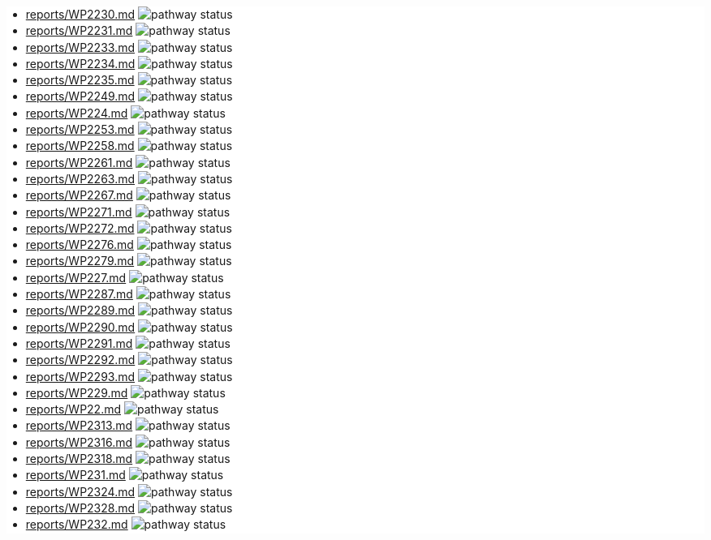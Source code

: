 * [reports/WP2230.md](reports/WP2230.md) <img alt="pathway status" src="https://img.shields.io/endpoint?url=https://www.wikipathways.org/wikipathways-collection/reports/WP2230.json">
* [reports/WP2231.md](reports/WP2231.md) <img alt="pathway status" src="https://img.shields.io/endpoint?url=https://www.wikipathways.org/wikipathways-collection/reports/WP2231.json">
* [reports/WP2233.md](reports/WP2233.md) <img alt="pathway status" src="https://img.shields.io/endpoint?url=https://www.wikipathways.org/wikipathways-collection/reports/WP2233.json">
* [reports/WP2234.md](reports/WP2234.md) <img alt="pathway status" src="https://img.shields.io/endpoint?url=https://www.wikipathways.org/wikipathways-collection/reports/WP2234.json">
* [reports/WP2235.md](reports/WP2235.md) <img alt="pathway status" src="https://img.shields.io/endpoint?url=https://www.wikipathways.org/wikipathways-collection/reports/WP2235.json">
* [reports/WP2249.md](reports/WP2249.md) <img alt="pathway status" src="https://img.shields.io/endpoint?url=https://www.wikipathways.org/wikipathways-collection/reports/WP2249.json">
* [reports/WP224.md](reports/WP224.md) <img alt="pathway status" src="https://img.shields.io/endpoint?url=https://www.wikipathways.org/wikipathways-collection/reports/WP224.json">
* [reports/WP2253.md](reports/WP2253.md) <img alt="pathway status" src="https://img.shields.io/endpoint?url=https://www.wikipathways.org/wikipathways-collection/reports/WP2253.json">
* [reports/WP2258.md](reports/WP2258.md) <img alt="pathway status" src="https://img.shields.io/endpoint?url=https://www.wikipathways.org/wikipathways-collection/reports/WP2258.json">
* [reports/WP2261.md](reports/WP2261.md) <img alt="pathway status" src="https://img.shields.io/endpoint?url=https://www.wikipathways.org/wikipathways-collection/reports/WP2261.json">
* [reports/WP2263.md](reports/WP2263.md) <img alt="pathway status" src="https://img.shields.io/endpoint?url=https://www.wikipathways.org/wikipathways-collection/reports/WP2263.json">
* [reports/WP2267.md](reports/WP2267.md) <img alt="pathway status" src="https://img.shields.io/endpoint?url=https://www.wikipathways.org/wikipathways-collection/reports/WP2267.json">
* [reports/WP2271.md](reports/WP2271.md) <img alt="pathway status" src="https://img.shields.io/endpoint?url=https://www.wikipathways.org/wikipathways-collection/reports/WP2271.json">
* [reports/WP2272.md](reports/WP2272.md) <img alt="pathway status" src="https://img.shields.io/endpoint?url=https://www.wikipathways.org/wikipathways-collection/reports/WP2272.json">
* [reports/WP2276.md](reports/WP2276.md) <img alt="pathway status" src="https://img.shields.io/endpoint?url=https://www.wikipathways.org/wikipathways-collection/reports/WP2276.json">
* [reports/WP2279.md](reports/WP2279.md) <img alt="pathway status" src="https://img.shields.io/endpoint?url=https://www.wikipathways.org/wikipathways-collection/reports/WP2279.json">
* [reports/WP227.md](reports/WP227.md) <img alt="pathway status" src="https://img.shields.io/endpoint?url=https://www.wikipathways.org/wikipathways-collection/reports/WP227.json">
* [reports/WP2287.md](reports/WP2287.md) <img alt="pathway status" src="https://img.shields.io/endpoint?url=https://www.wikipathways.org/wikipathways-collection/reports/WP2287.json">
* [reports/WP2289.md](reports/WP2289.md) <img alt="pathway status" src="https://img.shields.io/endpoint?url=https://www.wikipathways.org/wikipathways-collection/reports/WP2289.json">
* [reports/WP2290.md](reports/WP2290.md) <img alt="pathway status" src="https://img.shields.io/endpoint?url=https://www.wikipathways.org/wikipathways-collection/reports/WP2290.json">
* [reports/WP2291.md](reports/WP2291.md) <img alt="pathway status" src="https://img.shields.io/endpoint?url=https://www.wikipathways.org/wikipathways-collection/reports/WP2291.json">
* [reports/WP2292.md](reports/WP2292.md) <img alt="pathway status" src="https://img.shields.io/endpoint?url=https://www.wikipathways.org/wikipathways-collection/reports/WP2292.json">
* [reports/WP2293.md](reports/WP2293.md) <img alt="pathway status" src="https://img.shields.io/endpoint?url=https://www.wikipathways.org/wikipathways-collection/reports/WP2293.json">
* [reports/WP229.md](reports/WP229.md) <img alt="pathway status" src="https://img.shields.io/endpoint?url=https://www.wikipathways.org/wikipathways-collection/reports/WP229.json">
* [reports/WP22.md](reports/WP22.md) <img alt="pathway status" src="https://img.shields.io/endpoint?url=https://www.wikipathways.org/wikipathways-collection/reports/WP22.json">
* [reports/WP2313.md](reports/WP2313.md) <img alt="pathway status" src="https://img.shields.io/endpoint?url=https://www.wikipathways.org/wikipathways-collection/reports/WP2313.json">
* [reports/WP2316.md](reports/WP2316.md) <img alt="pathway status" src="https://img.shields.io/endpoint?url=https://www.wikipathways.org/wikipathways-collection/reports/WP2316.json">
* [reports/WP2318.md](reports/WP2318.md) <img alt="pathway status" src="https://img.shields.io/endpoint?url=https://www.wikipathways.org/wikipathways-collection/reports/WP2318.json">
* [reports/WP231.md](reports/WP231.md) <img alt="pathway status" src="https://img.shields.io/endpoint?url=https://www.wikipathways.org/wikipathways-collection/reports/WP231.json">
* [reports/WP2324.md](reports/WP2324.md) <img alt="pathway status" src="https://img.shields.io/endpoint?url=https://www.wikipathways.org/wikipathways-collection/reports/WP2324.json">
* [reports/WP2328.md](reports/WP2328.md) <img alt="pathway status" src="https://img.shields.io/endpoint?url=https://www.wikipathways.org/wikipathways-collection/reports/WP2328.json">
* [reports/WP232.md](reports/WP232.md) <img alt="pathway status" src="https://img.shields.io/endpoint?url=https://www.wikipathways.org/wikipathways-collection/reports/WP232.json">